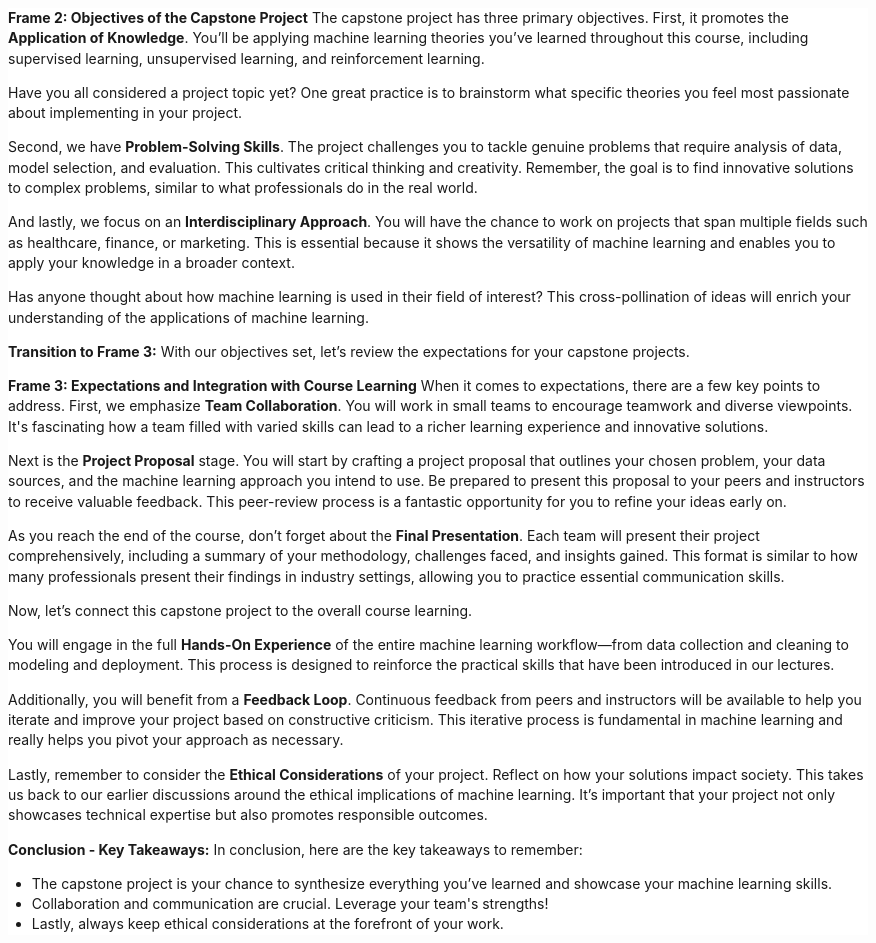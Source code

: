 **Frame 2: Objectives of the Capstone Project**
The capstone project has three primary objectives. First, it promotes the **Application of Knowledge**. You’ll be applying machine learning theories you’ve learned throughout this course, including supervised learning, unsupervised learning, and reinforcement learning. 

Have you all considered a project topic yet? One great practice is to brainstorm what specific theories you feel most passionate about implementing in your project.

Second, we have **Problem-Solving Skills**. The project challenges you to tackle genuine problems that require analysis of data, model selection, and evaluation. This cultivates critical thinking and creativity. Remember, the goal is to find innovative solutions to complex problems, similar to what professionals do in the real world. 

And lastly, we focus on an **Interdisciplinary Approach**. You will have the chance to work on projects that span multiple fields such as healthcare, finance, or marketing. This is essential because it shows the versatility of machine learning and enables you to apply your knowledge in a broader context. 

Has anyone thought about how machine learning is used in their field of interest? This cross-pollination of ideas will enrich your understanding of the applications of machine learning.

**Transition to Frame 3:**
With our objectives set, let’s review the expectations for your capstone projects.

**Frame 3: Expectations and Integration with Course Learning**
When it comes to expectations, there are a few key points to address. First, we emphasize **Team Collaboration**. You will work in small teams to encourage teamwork and diverse viewpoints. It's fascinating how a team filled with varied skills can lead to a richer learning experience and innovative solutions. 

Next is the **Project Proposal** stage. You will start by crafting a project proposal that outlines your chosen problem, your data sources, and the machine learning approach you intend to use. Be prepared to present this proposal to your peers and instructors to receive valuable feedback. This peer-review process is a fantastic opportunity for you to refine your ideas early on.

As you reach the end of the course, don’t forget about the **Final Presentation**. Each team will present their project comprehensively, including a summary of your methodology, challenges faced, and insights gained. This format is similar to how many professionals present their findings in industry settings, allowing you to practice essential communication skills.

Now, let’s connect this capstone project to the overall course learning. 

You will engage in the full **Hands-On Experience** of the entire machine learning workflow—from data collection and cleaning to modeling and deployment. This process is designed to reinforce the practical skills that have been introduced in our lectures.

Additionally, you will benefit from a **Feedback Loop**. Continuous feedback from peers and instructors will be available to help you iterate and improve your project based on constructive criticism. This iterative process is fundamental in machine learning and really helps you pivot your approach as necessary.

Lastly, remember to consider the **Ethical Considerations** of your project. Reflect on how your solutions impact society. This takes us back to our earlier discussions around the ethical implications of machine learning. It’s important that your project not only showcases technical expertise but also promotes responsible outcomes.

**Conclusion - Key Takeaways:**
In conclusion, here are the key takeaways to remember: 
- The capstone project is your chance to synthesize everything you’ve learned and showcase your machine learning skills.
- Collaboration and communication are crucial. Leverage your team's strengths!
- Lastly, always keep ethical considerations at the forefront of your work.
